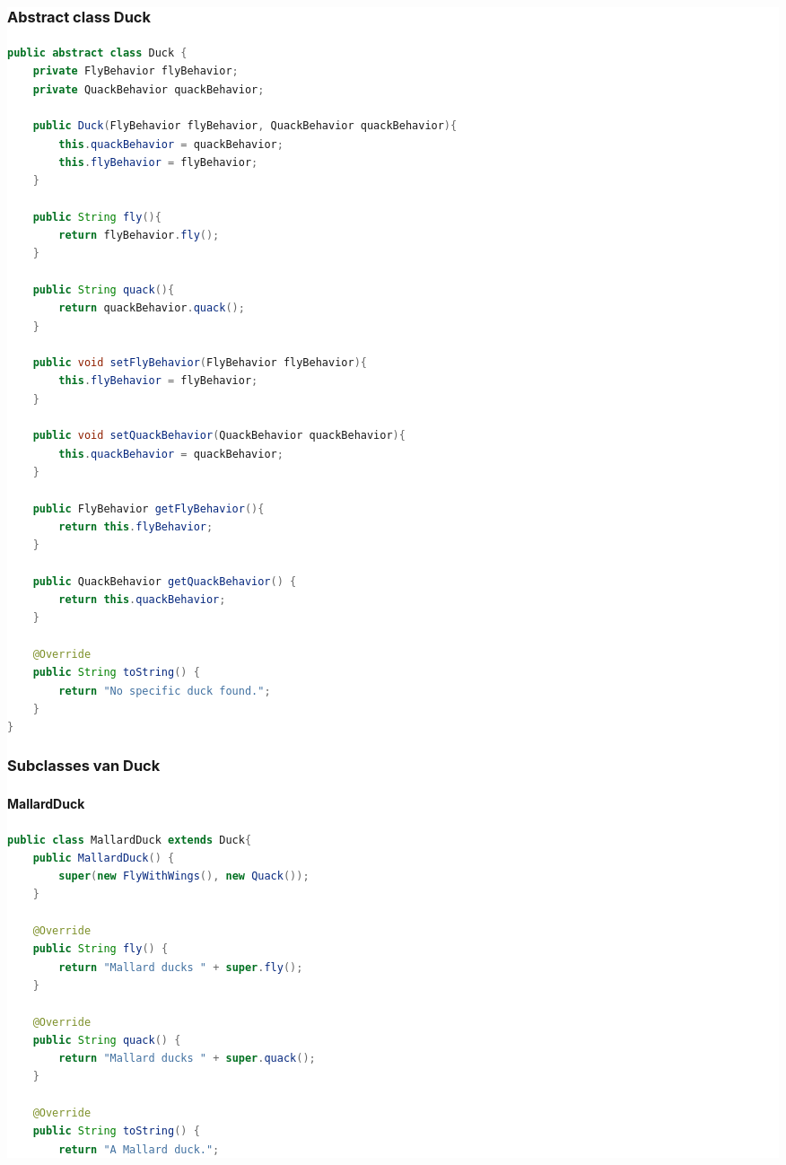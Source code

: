 ### Abstract class Duck
```java
public abstract class Duck {
    private FlyBehavior flyBehavior;
    private QuackBehavior quackBehavior;
    
    public Duck(FlyBehavior flyBehavior, QuackBehavior quackBehavior){
        this.quackBehavior = quackBehavior;
        this.flyBehavior = flyBehavior;
    }
    
    public String fly(){
        return flyBehavior.fly();
    }
    
    public String quack(){
        return quackBehavior.quack();
    }
    
    public void setFlyBehavior(FlyBehavior flyBehavior){
        this.flyBehavior = flyBehavior;
    }
    
    public void setQuackBehavior(QuackBehavior quackBehavior){
        this.quackBehavior = quackBehavior;
    }
    
    public FlyBehavior getFlyBehavior(){
        return this.flyBehavior;
    }

    public QuackBehavior getQuackBehavior() {
        return this.quackBehavior;
    }
    
    @Override
    public String toString() {
        return "No specific duck found.";
    }
}
```
### Subclasses van Duck
#### MallardDuck
```java
public class MallardDuck extends Duck{
    public MallardDuck() {
        super(new FlyWithWings(), new Quack());
    }

    @Override
    public String fly() {
        return "Mallard ducks " + super.fly();
    }

    @Override
    public String quack() {
        return "Mallard ducks " + super.quack();
    }

    @Override
    public String toString() {
        return "A Mallard duck.";
```